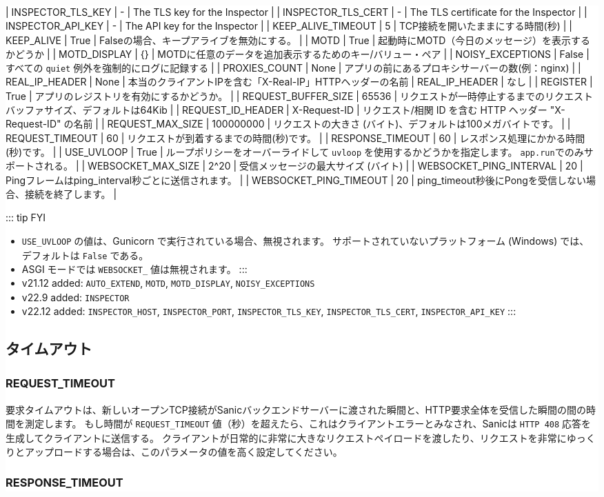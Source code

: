 | INSPECTOR_TLS_KEY         | -               | The TLS key for the Inspector                                                                           |
| INSPECTOR_TLS_CERT        | -               | The TLS certificate for the Inspector                                                                   |
| INSPECTOR_API_KEY         | -               | The API key for the Inspector                                                                           |
| KEEP_ALIVE_TIMEOUT        | 5               | TCP接続を開いたままにする時間(秒)                                                                                     |
| KEEP_ALIVE                  | True            | Falseの場合、キープアライブを無効にする。                                                                                 |
| MOTD                        | True            | 起動時にMOTD（今日のメッセージ）を表示するかどうか                                                                             |
| MOTD_DISPLAY                | {}              | MOTDに任意のデータを追加表示するためのキー/バリュー・ペア                                                                         |
| NOISY_EXCEPTIONS            | False           | すべての `quiet` 例外を強制的にログに記録する                                                                             |
| PROXIES_COUNT               | None            | アプリの前にあるプロキシサーバーの数(例：nginx)                                                                             |
| REAL_IP_HEADER            | None            | 本当のクライアントIPを含む「X-Real-IP」HTTPヘッダーの名前 | REAL_IP_HEADER | なし                                            |
| REGISTER                    | True            | アプリのレジストリを有効にするかどうか。                                                                                    |
| REQUEST_BUFFER_SIZE       | 65536           | リクエストが一時停止するまでのリクエストバッファサイズ、デフォルトは64Kib                                                                 |
| REQUEST_ID_HEADER         | X-Request-ID    | リクエスト/相関 ID を含む HTTP ヘッダー "X-Request-ID" の名前                                                            |
| REQUEST_MAX_SIZE          | 100000000       | リクエストの大きさ (バイト)、デフォルトは100メガバイトです。                                                                       |
| REQUEST_TIMEOUT             | 60              | リクエストが到着するまでの時間(秒)です。                                                                                   |
| RESPONSE_TIMEOUT            | 60              | レスポンス処理にかかる時間(秒)です。                                                                                     |
| USE_UVLOOP                  | True            | ループポリシーをオーバーライドして `uvloop` を使用するかどうかを指定します。 `app.run`でのみサポートされる。                                        |
| WEBSOCKET_MAX_SIZE        | 2^20            | 受信メッセージの最大サイズ (バイト)                                                                                     |
| WEBSOCKET_PING_INTERVAL   | 20              | Pingフレームはping_interval秒ごとに送信されます。                                                                       |
| WEBSOCKET_PING_TIMEOUT    | 20              | ping_timeout秒後にPongを受信しない場合、接続を終了します。                                                                   |

::: tip FYI
- `USE_UVLOOP` の値は、Gunicorn で実行されている場合、無視されます。 サポートされていないプラットフォーム (Windows) では、デフォルトは `False` である。
- ASGI モードでは `WEBSOCKET_` 値は無視されます。 :::
- v21.12 added: `AUTO_EXTEND`, `MOTD`, `MOTD_DISPLAY`, `NOISY_EXCEPTIONS`
- v22.9 added: `INSPECTOR`
- v22.12 added: `INSPECTOR_HOST`, `INSPECTOR_PORT`, `INSPECTOR_TLS_KEY`, `INSPECTOR_TLS_CERT`, `INSPECTOR_API_KEY` :::

## タイムアウト

### REQUEST_TIMEOUT

要求タイムアウトは、新しいオープンTCP接続がSanicバックエンドサーバーに渡された瞬間と、HTTP要求全体を受信した瞬間の間の時間を測定します。 もし時間が `REQUEST_TIMEOUT` 値（秒）を超えたら、これはクライアントエラーとみなされ、Sanicは `HTTP 408` 応答を生成してクライアントに送信する。 クライアントが日常的に非常に大きなリクエストペイロードを渡したり、リクエストを非常にゆっくりとアップロードする場合は、このパラメータの値を高く設定してください。

### RESPONSE_TIMEOUT
